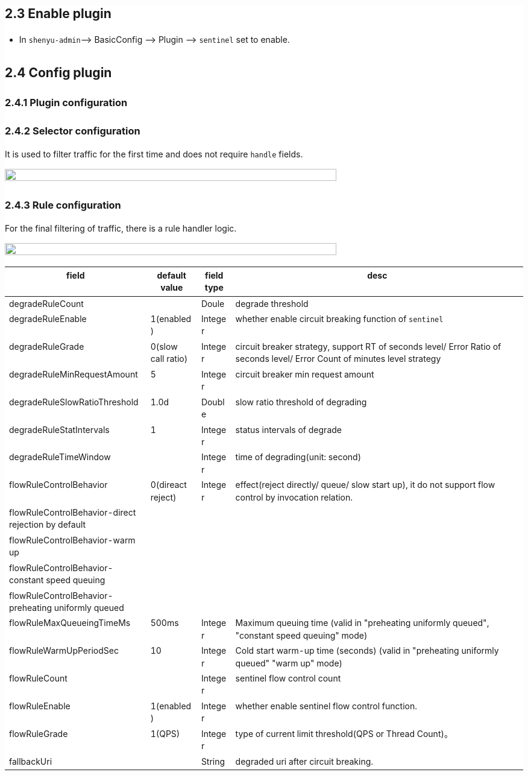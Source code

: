 ## 2.3 Enable plugin

* In `shenyu-admin`--> BasicConfig --> Plugin --> `sentinel` set to enable.

## 2.4 Config plugin

### 2.4.1 Plugin configuration

### 2.4.2 Selector configuration

It is used to filter traffic for the first time and does not require `handle` fields.

<img src="/img/shenyu/plugin/sentinel/selector_en.png" width="80%" height="80%" />

### 2.4.3 Rule configuration

For the final filtering of traffic, there is a rule handler logic.

<img src="/img/shenyu/plugin/sentinel/rule_en.png" width="80%" height="80%" />

| field                                               | default value      | field type | desc                                                                                                                       |
|-----------------------------------------------------|--------------------|------------|----------------------------------------------------------------------------------------------------------------------------|
| degradeRuleCount                                    |                    | Doule      | degrade threshold                                                                                                          |
| degradeRuleEnable                                   | 1(enabled)         | Integer    | whether enable circuit breaking function of `sentinel`                                                                     |
| degradeRuleGrade                                    | 0(slow call ratio) | Integer    | circuit breaker strategy, support RT of seconds level/ Error Ratio of seconds level/ Error Count of minutes level strategy |
| degradeRuleMinRequestAmount                         | 5                  | Integer    | circuit breaker min request amount                                                                                         |
| degradeRuleSlowRatioThreshold                       | 1.0d               | Double     | slow ratio threshold of degrading                                                                                          |
| degradeRuleStatIntervals                            | 1                  | Integer    | status intervals of degrade                                                                                                |
| degradeRuleTimeWindow                               |                    | Integer    | time of degrading(unit: second)                                                                                            |
| flowRuleControlBehavior                             | 0(direact reject)  | Integer    | effect(reject directly/ queue/ slow start up), it do not support flow control by invocation relation.                      |
 | flowRuleControlBehavior-direct rejection by default |                    |            |                                                                                                                            |
| flowRuleControlBehavior-warm up                     |                    |            | |
| flowRuleControlBehavior-constant speed queuing      |                    |            | |
| flowRuleControlBehavior-preheating uniformly queued |                    |            | |
| flowRuleMaxQueueingTimeMs                           | 500ms              | Integer    | Maximum queuing time (valid in "preheating uniformly queued", "constant speed queuing" mode)                               |
| flowRuleWarmUpPeriodSec                             | 10                 | Integer    | Cold start warm-up time (seconds) (valid in "preheating uniformly queued" "warm up" mode)                                  |
| flowRuleCount                                       |                    | Integer    | sentinel flow control count                                                                                                |
| flowRuleEnable                                      | 1(enabled)         | Integer    | whether enable sentinel flow control function.                                                                             |
| flowRuleGrade                                       | 1(QPS)             | Integer    | type of current limit threshold(QPS or Thread Count)。                                                                      |
| fallbackUri                                         |                    | String     | degraded uri after circuit breaking.                                                                                                                           |
